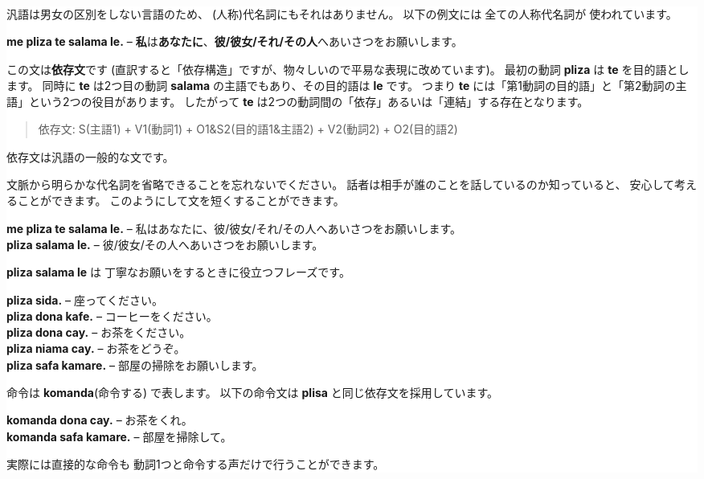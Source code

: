 汎語は男女の区別をしない言語のため、
(人称)代名詞にもそれはありません。
以下の例文には
全ての人称代名詞が
使われています。

**me pliza te salama le.**
– **私**は**あなたに**、**彼/彼女/それ/その人**へあいさつをお願いします。

この文は**依存文**です
(直訳すると「依存構造」ですが、物々しいので平易な表現に改めています)。
最初の動詞 **pliza** は **te** を目的語とします。
同時に **te** は2つ目の動詞 **salama** の主語でもあり、その目的語は **le** です。
つまり **te** には「第1動詞の目的語」と「第2動詞の主語」という2つの役目があります。
したがって **te** は2つの動詞間の「依存」あるいは「連結」する存在となります。

> 依存文: S(主語1) + V1(動詞1) + O1&S2(目的語1&主語2) + V2(動詞2) + O2(目的語2)

依存文は汎語の一般的な文です。

文脈から明らかな代名詞を省略できることを忘れないでください。
話者は相手が誰のことを話しているのか知っていると、
安心して考えることができます。
このようにして文を短くすることができます。

**me pliza te salama le.**
– 私はあなたに、彼/彼女/それ/その人へあいさつをお願いします。  
**pliza salama le.**
– 彼/彼女/その人へあいさつをお願いします。



**pliza salama le** は
丁寧なお願いをするときに役立つフレーズです。

**pliza sida.**
– 座ってください。  
**pliza dona kafe.**
– コーヒーをください。  
**pliza dona cay.**
– お茶をください。  
**pliza niama cay.**
– お茶をどうぞ。  
**pliza safa kamare.**
– 部屋の掃除をお願いします。

命令は **komanda**(命令する) で表します。
以下の命令文は **plisa** と同じ依存文を採用しています。

**komanda dona cay.**
– お茶をくれ。  
**komanda safa kamare.**
– 部屋を掃除して。

実際には直接的な命令も
動詞1つと命令する声だけで行うことができます。

